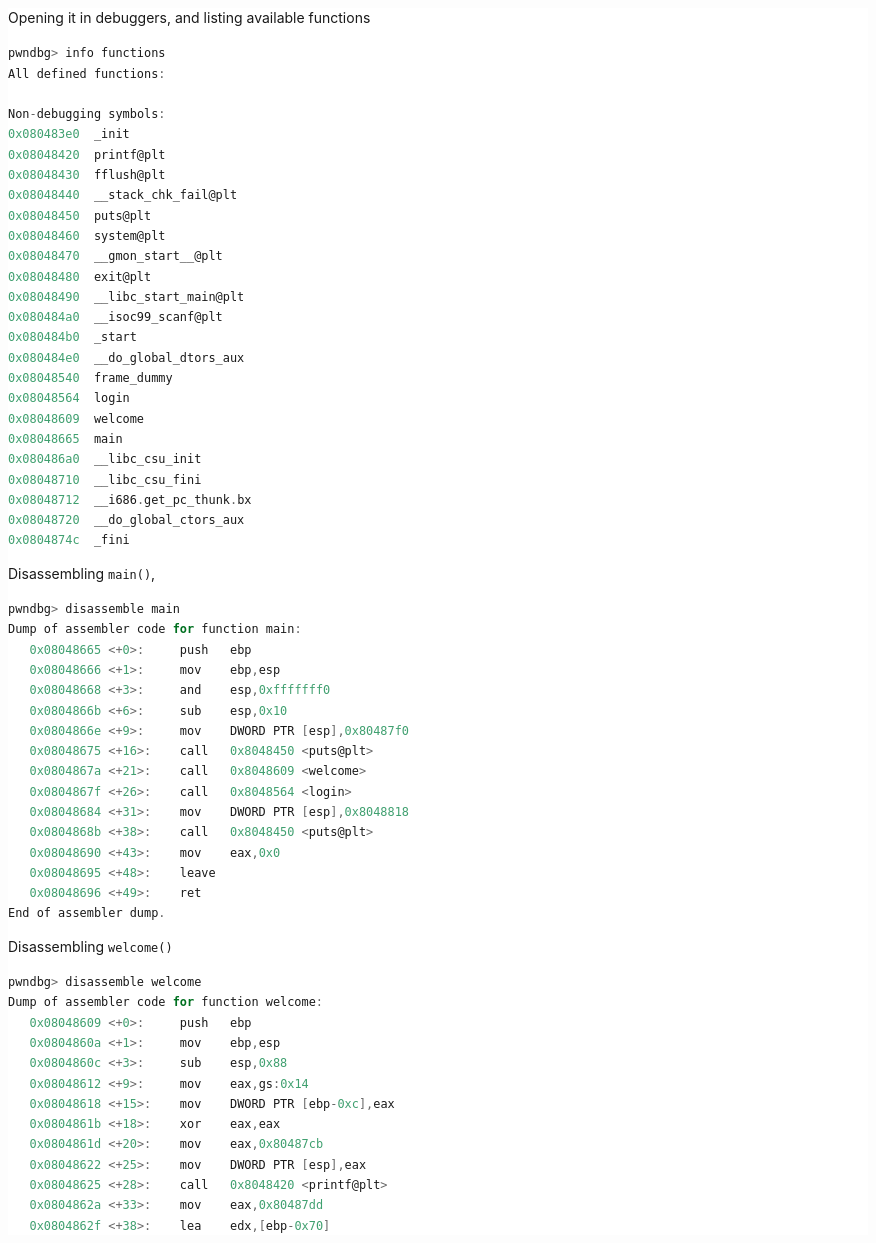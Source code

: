 Opening it in debuggers, and listing available functions

```c
pwndbg> info functions
All defined functions:

Non-debugging symbols:
0x080483e0  _init
0x08048420  printf@plt
0x08048430  fflush@plt
0x08048440  __stack_chk_fail@plt
0x08048450  puts@plt
0x08048460  system@plt
0x08048470  __gmon_start__@plt
0x08048480  exit@plt
0x08048490  __libc_start_main@plt
0x080484a0  __isoc99_scanf@plt
0x080484b0  _start
0x080484e0  __do_global_dtors_aux
0x08048540  frame_dummy
0x08048564  login
0x08048609  welcome
0x08048665  main
0x080486a0  __libc_csu_init
0x08048710  __libc_csu_fini
0x08048712  __i686.get_pc_thunk.bx
0x08048720  __do_global_ctors_aux
0x0804874c  _fini
```

Disassembling ```main()```,

```c
pwndbg> disassemble main
Dump of assembler code for function main:
   0x08048665 <+0>:	    push   ebp
   0x08048666 <+1>:	    mov    ebp,esp
   0x08048668 <+3>:	    and    esp,0xfffffff0
   0x0804866b <+6>:	    sub    esp,0x10
   0x0804866e <+9>:	    mov    DWORD PTR [esp],0x80487f0
   0x08048675 <+16>:	call   0x8048450 <puts@plt>
   0x0804867a <+21>:	call   0x8048609 <welcome>
   0x0804867f <+26>:	call   0x8048564 <login>
   0x08048684 <+31>:	mov    DWORD PTR [esp],0x8048818
   0x0804868b <+38>:	call   0x8048450 <puts@plt>
   0x08048690 <+43>:	mov    eax,0x0
   0x08048695 <+48>:	leave
   0x08048696 <+49>:	ret
End of assembler dump.
```

Disassembling ```welcome()```

```c
pwndbg> disassemble welcome
Dump of assembler code for function welcome:
   0x08048609 <+0>:	    push   ebp
   0x0804860a <+1>:	    mov    ebp,esp
   0x0804860c <+3>:	    sub    esp,0x88
   0x08048612 <+9>:	    mov    eax,gs:0x14
   0x08048618 <+15>:	mov    DWORD PTR [ebp-0xc],eax
   0x0804861b <+18>:	xor    eax,eax
   0x0804861d <+20>:	mov    eax,0x80487cb
   0x08048622 <+25>:	mov    DWORD PTR [esp],eax
   0x08048625 <+28>:	call   0x8048420 <printf@plt>
   0x0804862a <+33>:	mov    eax,0x80487dd
   0x0804862f <+38>:	lea    edx,[ebp-0x70]
```